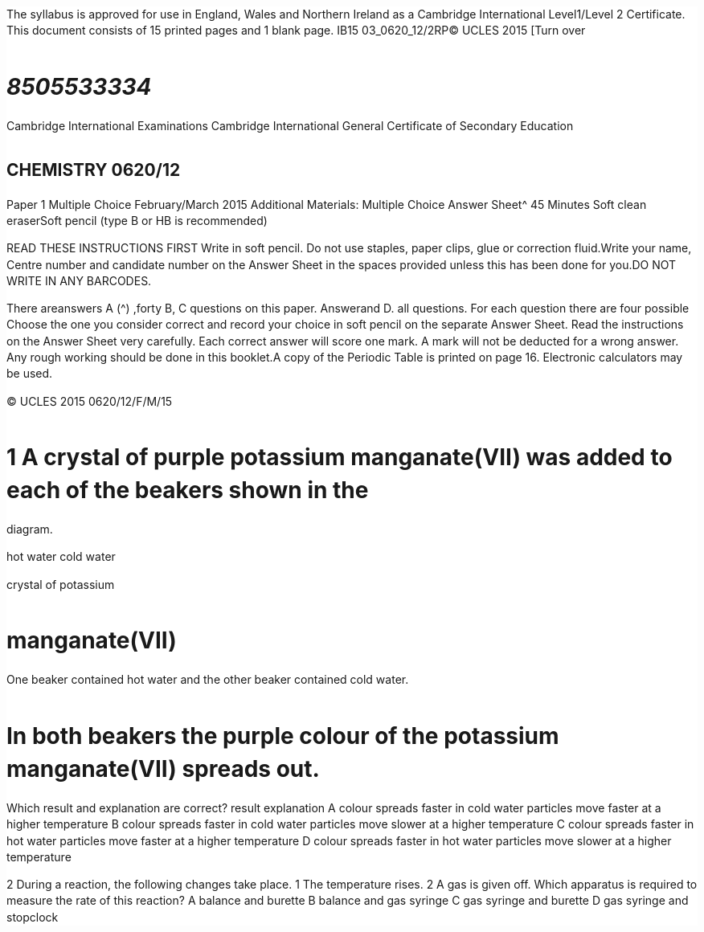  The syllabus is approved for use in England, Wales and Northern Ireland as a Cambridge International Level1/Level 2 Certificate. This document consists of 15 printed pages and 1 blank page. IB15 03_0620_12/2RP© UCLES 2015 [Turn over 

# *8505533334* 

 Cambridge International Examinations Cambridge International General Certificate of Secondary Education 

## CHEMISTRY 0620/12 

 Paper 1 Multiple Choice February/March 2015 Additional Materials: Multiple Choice Answer Sheet^ 45 Minutes Soft clean eraserSoft pencil (type B or HB is recommended) 

 READ THESE INSTRUCTIONS FIRST Write in soft pencil. Do not use staples, paper clips, glue or correction fluid.Write your name, Centre number and candidate number on the Answer Sheet in the spaces provided unless this has been done for you.DO NOT WRITE IN ANY BARCODES. 

There areanswers A (^) ,forty B, C questions on this paper. Answerand D. all questions. For each question there are four possible Choose the one you consider correct and record your choice in soft pencil on the separate Answer Sheet. Read the instructions on the Answer Sheet very carefully. Each correct answer will score one mark. A mark will not be deducted for a wrong answer. Any rough working should be done in this booklet.A copy of the Periodic Table is printed on page 16. Electronic calculators may be used. 


© UCLES 2015 0620/12/F/M/15 

# 1 A crystal of purple potassium manganate(VII) was added to each of the beakers shown in the 

 diagram. 

 hot water cold water 

 crystal of potassium 

# manganate(VII) 

 One beaker contained hot water and the other beaker contained cold water. 

# In both beakers the purple colour of the potassium manganate(VII) spreads out. 

 Which result and explanation are correct? result explanation A colour spreads faster in cold water particles move faster at a higher temperature B colour spreads faster in cold water particles move slower at a higher temperature C colour spreads faster in hot water particles move faster at a higher temperature D colour spreads faster in hot water particles move slower at a higher temperature 

2 During a reaction, the following changes take place. 1 The temperature rises. 2 A gas is given off. Which apparatus is required to measure the rate of this reaction? A balance and burette B balance and gas syringe C gas syringe and burette D gas syringe and stopclock 
